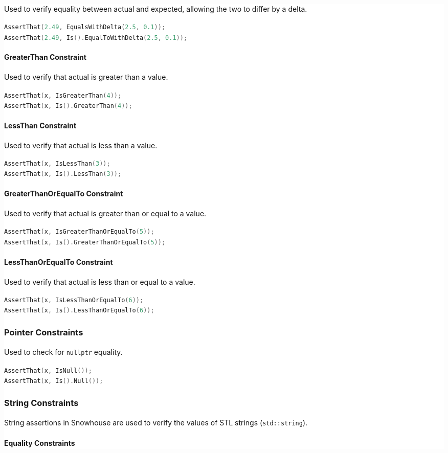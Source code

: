 Used to verify equality between actual and expected,
allowing the two to differ by a delta.

```cpp
AssertThat(2.49, EqualsWithDelta(2.5, 0.1));
AssertThat(2.49, Is().EqualToWithDelta(2.5, 0.1));
```

#### GreaterThan Constraint

Used to verify that actual is greater than a value.

```cpp
AssertThat(x, IsGreaterThan(4));
AssertThat(x, Is().GreaterThan(4));
```

#### LessThan Constraint

Used to verify that actual is less than a value.

```cpp
AssertThat(x, IsLessThan(3));
AssertThat(x, Is().LessThan(3));
```

#### GreaterThanOrEqualTo Constraint

Used to verify that actual is greater than or equal to a value.

```cpp
AssertThat(x, IsGreaterThanOrEqualTo(5));
AssertThat(x, Is().GreaterThanOrEqualTo(5));
```

#### LessThanOrEqualTo Constraint

Used to verify that actual is less than or equal to a value.

```cpp
AssertThat(x, IsLessThanOrEqualTo(6));
AssertThat(x, Is().LessThanOrEqualTo(6));
```

### Pointer Constraints

Used to check for `nullptr` equality.

```cpp
AssertThat(x, IsNull());
AssertThat(x, Is().Null());
```

### String Constraints

String assertions in Snowhouse are used to verify the values of
STL strings (`std::string`).

#### Equality Constraints
